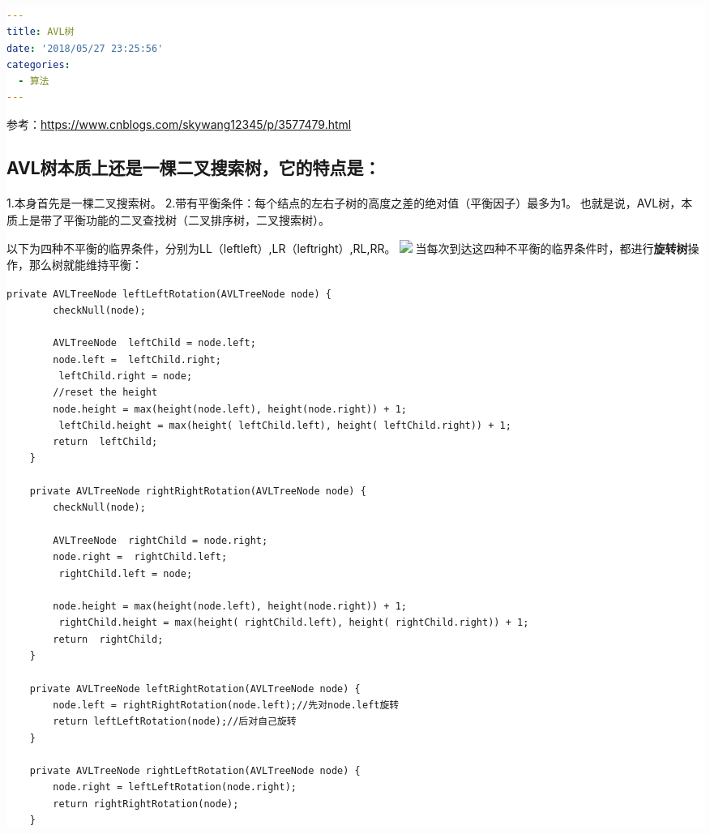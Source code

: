 ```yaml
---
title: AVL树
date: '2018/05/27 23:25:56'
categories:
  - 算法
---
```


参考：https://www.cnblogs.com/skywang12345/p/3577479.html

## AVL树本质上还是一棵二叉搜索树，它的特点是：
1.本身首先是一棵二叉搜索树。
2.带有平衡条件：每个结点的左右子树的高度之差的绝对值（平衡因子）最多为1。
也就是说，AVL树，本质上是带了平衡功能的二叉查找树（二叉排序树，二叉搜索树）。

以下为四种不平衡的临界条件，分别为LL（leftleft）,LR（leftright）,RL,RR。
![](https://upload-images.jianshu.io/upload_images/7177220-83255f2429ce767e.png?imageMogr2/auto-orient/strip%7CimageView2/2/w/1240)
当每次到达这四种不平衡的临界条件时，都进行**旋转树**操作，那么树就能维持平衡：
```
private AVLTreeNode leftLeftRotation(AVLTreeNode node) {
        checkNull(node);

        AVLTreeNode  leftChild = node.left;
        node.left =  leftChild.right;
         leftChild.right = node;
        //reset the height
        node.height = max(height(node.left), height(node.right)) + 1;
         leftChild.height = max(height( leftChild.left), height( leftChild.right)) + 1;
        return  leftChild;
    }

    private AVLTreeNode rightRightRotation(AVLTreeNode node) {
        checkNull(node);

        AVLTreeNode  rightChild = node.right;
        node.right =  rightChild.left;
         rightChild.left = node;

        node.height = max(height(node.left), height(node.right)) + 1;
         rightChild.height = max(height( rightChild.left), height( rightChild.right)) + 1;
        return  rightChild;
    }

    private AVLTreeNode leftRightRotation(AVLTreeNode node) {
        node.left = rightRightRotation(node.left);//先对node.left旋转
        return leftLeftRotation(node);//后对自己旋转
    }

    private AVLTreeNode rightLeftRotation(AVLTreeNode node) {
        node.right = leftLeftRotation(node.right);
        return rightRightRotation(node);
    }
```

